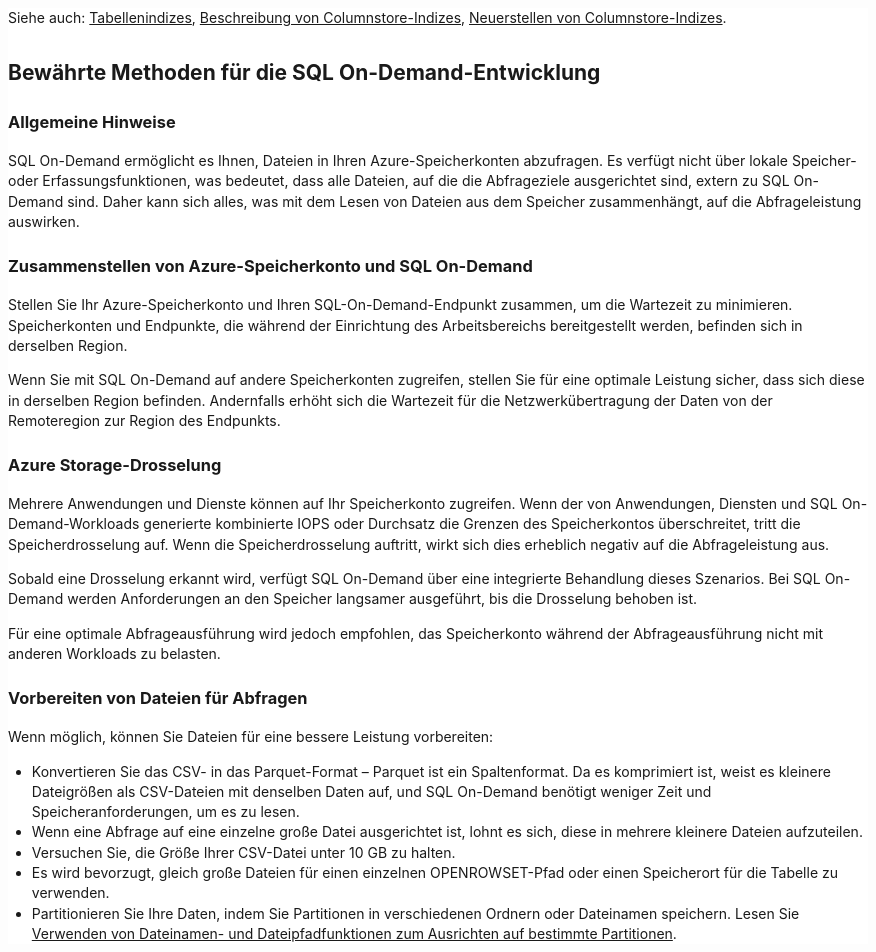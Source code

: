 Siehe auch: [Tabellenindizes](../sql-data-warehouse/sql-data-warehouse-tables-index.md?toc=/azure/synapse-analytics/toc.json&bc=/azure/synapse-analytics/breadcrumb/toc.json), [Beschreibung von Columnstore-Indizes](/sql/relational-databases/indexes/columnstore-indexes-overview?toc=/azure/synapse-analytics/toc.json&bc=/azure/synapse-analytics/breadcrumb/toc.json&view=azure-sqldw-latest), [Neuerstellen von Columnstore-Indizes](../sql-data-warehouse/sql-data-warehouse-tables-index.md?toc=/azure/synapse-analytics/toc.json&bc=/azure/synapse-analytics/breadcrumb/toc.json#rebuilding-indexes-to-improve-segment-quality).

## <a name="sql-on-demand-development-best-practices"></a>Bewährte Methoden für die SQL On-Demand-Entwicklung

### <a name="general-considerations"></a>Allgemeine Hinweise

SQL On-Demand ermöglicht es Ihnen, Dateien in Ihren Azure-Speicherkonten abzufragen. Es verfügt nicht über lokale Speicher- oder Erfassungsfunktionen, was bedeutet, dass alle Dateien, auf die die Abfrageziele ausgerichtet sind, extern zu SQL On-Demand sind. Daher kann sich alles, was mit dem Lesen von Dateien aus dem Speicher zusammenhängt, auf die Abfrageleistung auswirken.

### <a name="colocate-azure-storage-account-and-sql-on-demand"></a>Zusammenstellen von Azure-Speicherkonto und SQL On-Demand

Stellen Sie Ihr Azure-Speicherkonto und Ihren SQL-On-Demand-Endpunkt zusammen, um die Wartezeit zu minimieren. Speicherkonten und Endpunkte, die während der Einrichtung des Arbeitsbereichs bereitgestellt werden, befinden sich in derselben Region.

Wenn Sie mit SQL On-Demand auf andere Speicherkonten zugreifen, stellen Sie für eine optimale Leistung sicher, dass sich diese in derselben Region befinden. Andernfalls erhöht sich die Wartezeit für die Netzwerkübertragung der Daten von der Remoteregion zur Region des Endpunkts.

### <a name="azure-storage-throttling"></a>Azure Storage-Drosselung

Mehrere Anwendungen und Dienste können auf Ihr Speicherkonto zugreifen. Wenn der von Anwendungen, Diensten und SQL On-Demand-Workloads generierte kombinierte IOPS oder Durchsatz die Grenzen des Speicherkontos überschreitet, tritt die Speicherdrosselung auf. Wenn die Speicherdrosselung auftritt, wirkt sich dies erheblich negativ auf die Abfrageleistung aus.

Sobald eine Drosselung erkannt wird, verfügt SQL On-Demand über eine integrierte Behandlung dieses Szenarios. Bei SQL On-Demand werden Anforderungen an den Speicher langsamer ausgeführt, bis die Drosselung behoben ist. 

Für eine optimale Abfrageausführung wird jedoch empfohlen, das Speicherkonto während der Abfrageausführung nicht mit anderen Workloads zu belasten.

### <a name="prepare-files-for-querying"></a>Vorbereiten von Dateien für Abfragen

Wenn möglich, können Sie Dateien für eine bessere Leistung vorbereiten:

- Konvertieren Sie das CSV- in das Parquet-Format – Parquet ist ein Spaltenformat. Da es komprimiert ist, weist es kleinere Dateigrößen als CSV-Dateien mit denselben Daten auf, und SQL On-Demand benötigt weniger Zeit und Speicheranforderungen, um es zu lesen.
- Wenn eine Abfrage auf eine einzelne große Datei ausgerichtet ist, lohnt es sich, diese in mehrere kleinere Dateien aufzuteilen.
- Versuchen Sie, die Größe Ihrer CSV-Datei unter 10 GB zu halten.
- Es wird bevorzugt, gleich große Dateien für einen einzelnen OPENROWSET-Pfad oder einen Speicherort für die Tabelle zu verwenden.
- Partitionieren Sie Ihre Daten, indem Sie Partitionen in verschiedenen Ordnern oder Dateinamen speichern. Lesen Sie [Verwenden von Dateinamen- und Dateipfadfunktionen zum Ausrichten auf bestimmte Partitionen](#use-fileinfo-and-filepath-functions-to-target-specific-partitions).
